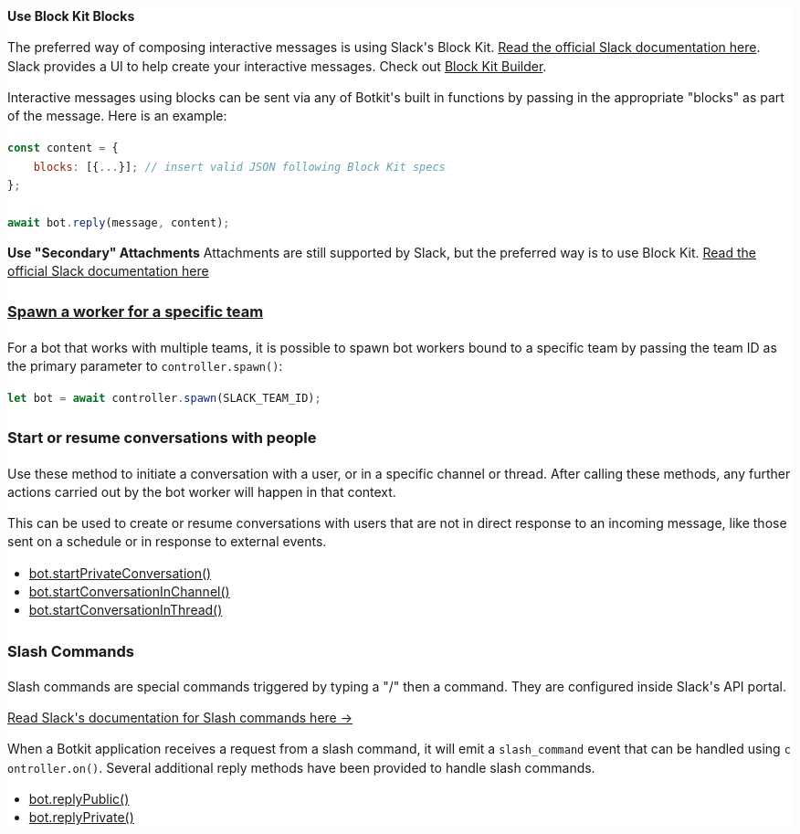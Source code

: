**Use Block Kit Blocks**

The preferred way of composing interactive messages is using Slack's Block Kit.  [Read the official Slack documentation here](https://api.slack.com/messaging/composing/layouts). Slack provides a UI to help create your interactive messages. Check out [Block Kit Builder](https://api.slack.com/tools/block-kit-builder).

Interactive messages using blocks can be sent via any of Botkit's built in functions by passing in the appropriate "blocks" as part of the message.  Here is an example:

```javascript
const content = {
    blocks: [{...}]; // insert valid JSON following Block Kit specs
};

await bot.reply(message, content);
```

**Use "Secondary" Attachments**
Attachments are still supported by Slack, but the preferred way is to use Block Kit. [Read the official Slack documentation here](https://api.slack.com/reference/messaging/attachments)


### [Spawn a worker for a specific team](../docs/reference/slack.md#create-a-new-slackbotworker)

For a bot that works with multiple teams, it is possible to spawn bot workers bound to a specific team by passing the team ID as the primary parameter to `controller.spawn()`:

```javascript
let bot = await controller.spawn(SLACK_TEAM_ID);
```
### Start or resume conversations with people

Use these method to initiate a conversation with a user, or in a specific channel or thread. After calling these methods, any further actions carried out by the bot worker will happen in that context.

This can be used to create or resume conversations with users that are not in direct response to an incoming message, like those sent on a schedule or in response to external events.

* [bot.startPrivateConversation()](../docs/reference/slack.md#startprivateconversation)
* [bot.startConversationInChannel()](../docs/reference/slack.md#startconversationinchannel)
* [bot.startConversationInThread()](../docs/reference/slack.md#startconversationinthread)

### Slash Commands

Slash commands are special commands triggered by typing a "/" then a command. They are configured inside Slack's API portal.

[Read Slack's documentation for Slash commands here &rarr;](https://api.slack.com/slash-commands)

When a Botkit application receives a request from a slash command, it will emit a `slash_command` event that can be handled using `controller.on()`.  Several additional reply methods have been provided to handle slash commands.

* [bot.replyPublic()](../docs/reference/slack.md#replypublic)
* [bot.replyPrivate()](../docs/reference/slack.md#replyprivate)
